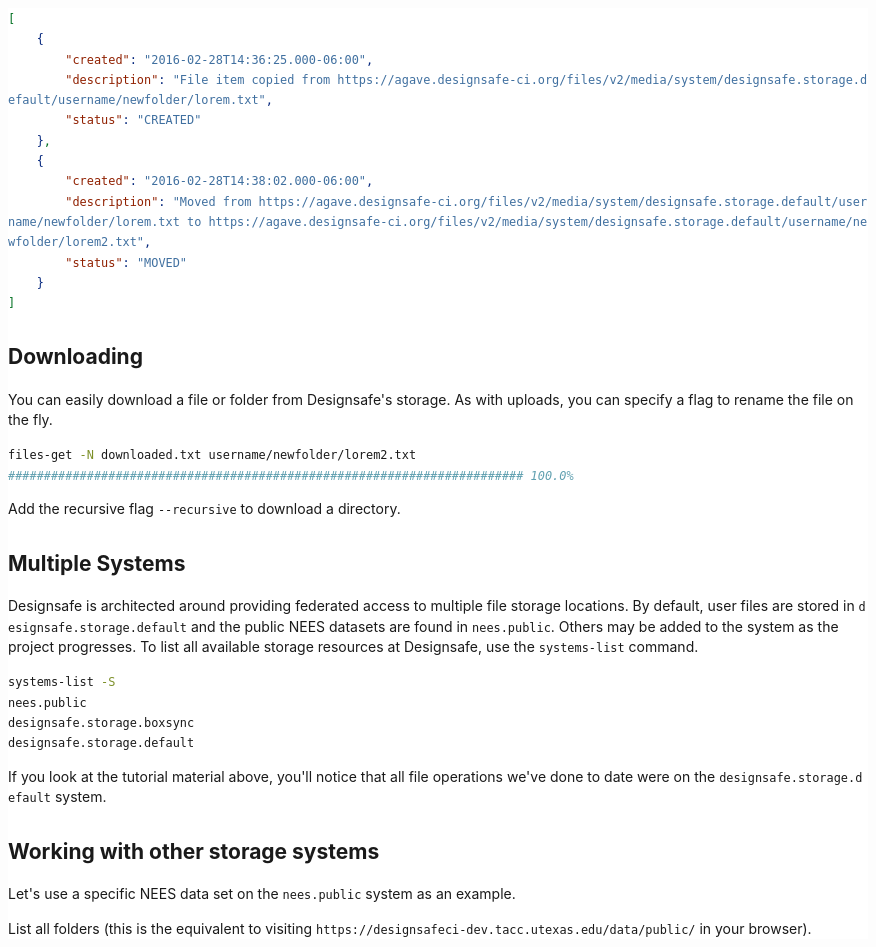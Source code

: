 ```json
[
    {
        "created": "2016-02-28T14:36:25.000-06:00",
        "description": "File item copied from https://agave.designsafe-ci.org/files/v2/media/system/designsafe.storage.default/username/newfolder/lorem.txt",
        "status": "CREATED"
    },
    {
        "created": "2016-02-28T14:38:02.000-06:00",
        "description": "Moved from https://agave.designsafe-ci.org/files/v2/media/system/designsafe.storage.default/username/newfolder/lorem.txt to https://agave.designsafe-ci.org/files/v2/media/system/designsafe.storage.default/username/newfolder/lorem2.txt",
        "status": "MOVED"
    }
]
```

## Downloading

You can easily download a file or folder from Designsafe's storage. As with uploads, you can specify a flag to rename the file on the fly.

```sh
files-get -N downloaded.txt username/newfolder/lorem2.txt
######################################################################## 100.0%
```

Add the recursive flag ```--recursive``` to download a directory.


## Multiple Systems

Designsafe is architected around providing federated access to multiple file storage locations. By default, user files are stored in ```designsafe.storage.default``` and the public NEES datasets are found in ```nees.public```. Others may be added to the system as the project progresses. To list all available storage resources at Designsafe, use the ```systems-list``` command.

```sh
systems-list -S
nees.public
designsafe.storage.boxsync
designsafe.storage.default
```

If you look at the tutorial material above, you'll notice that all file operations we've done to date were on the ```designsafe.storage.default``` system.

## Working with other storage systems

Let's use a specific NEES data set on the ```nees.public``` system as an example.


List all folders (this is the equivalent to visiting ```https://designsafeci-dev.tacc.utexas.edu/data/public/``` in your browser).

